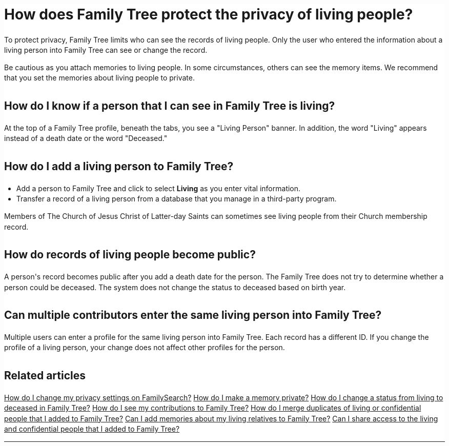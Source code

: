 # How does Family Tree protect the privacy of living people?

To protect privacy, Family Tree limits who can see the records of living people. Only the user who entered the information about a living person into Family Tree can see or change the record.

Be cautious as you attach memories to living people. In some circumstances, others can see the memory items. We recommend that you set the memories about living people to private.

## How do I know if a person that I can see in Family Tree is living?

At the top of a Family Tree profile, beneath the tabs, you see a "Living Person" banner. In addition, the word "Living" appears instead of a death date or the word "Deceased."

## How do I add a living person to Family Tree?

* Add a person to Family Tree and click to select **Living** as you enter vital information.
* Transfer a record of a living person from a database that you manage in a third\-party program.

Members of The Church of Jesus Christ of Latter\-day Saints can sometimes see living people from their Church membership record.

## How do records of living people become public?

A person's record becomes public after you add a death date for the person. The Family Tree does not try to determine whether a person could be deceased. The system does not change the status to deceased based on birth year.

## Can multiple contributors enter the same living person into Family Tree?

Multiple users can enter a profile for the same living person into Family Tree. Each record has a different ID. If you change the profile of a living person, your change does not affect other profiles for the person.

## Related articles

[How do I change my privacy settings on FamilySearch?](https://www.familysearch.org/en/help/helpcenter/article/how-do-i-change-my-privacy-settings-on-familysearch)
[How do I make a memory private?](https://www.familysearch.org/en/help/helpcenter/article/how-do-i-make-a-memory-private)
[How do I change a status from living to deceased in Family Tree?](https://www.familysearch.org/en/help/helpcenter/article/how-do-i-change-a-status-from-living-to-deceased-in-family-tree)
[How do I see my contributions to Family Tree?](https://www.familysearch.org/en/help/helpcenter/article/how-do-i-see-my-contributions-to-family-tree)
[How do I merge duplicates of living or confidential people that I added to Family Tree?](https://www.familysearch.org/en/help/helpcenter/article/how-do-i-merge-duplicates-in-my-private-space-in-family-tree)
[Can I add memories about my living relatives to Family Tree?](https://www.familysearch.org/en/help/helpcenter/article/can-i-add-memories-about-my-living-relatives-to-family-tree)
[Can I share access to the living and confidential people that I added to Family Tree?](https://www.familysearch.org/en/help/helpcenter/article/share-a-family-tree-private-space-with-family)

---